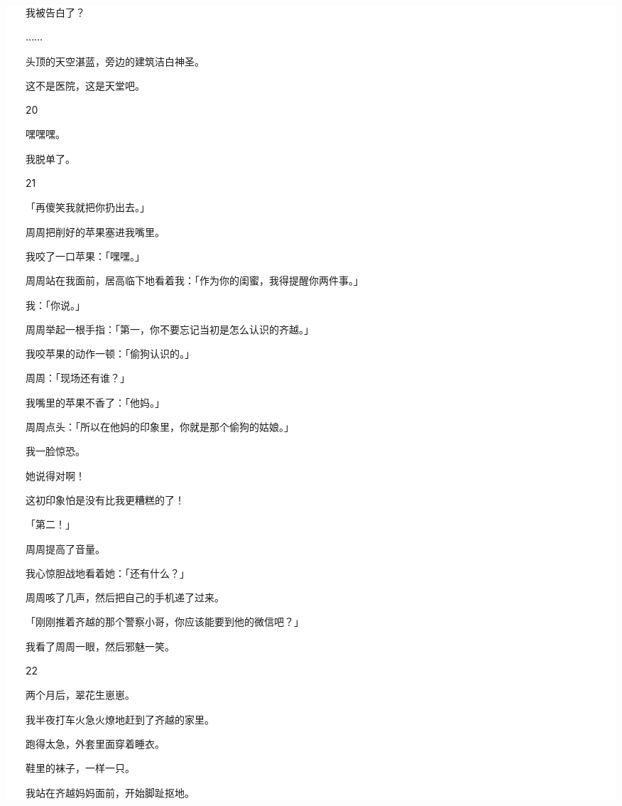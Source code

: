 &emsp;&emsp;我被告白了？  
  
&emsp;&emsp;……  
  
&emsp;&emsp;头顶的天空湛蓝，旁边的建筑洁白神圣。  
  
&emsp;&emsp;这不是医院，这是天堂吧。  
  
&emsp;&emsp;20  
  
&emsp;&emsp;嘿嘿嘿。  
  
&emsp;&emsp;我脱单了。  
  
&emsp;&emsp;21  
  
&emsp;&emsp;「再傻笑我就把你扔出去。」  
  
&emsp;&emsp;周周把削好的苹果塞进我嘴里。  
  
&emsp;&emsp;我咬了一口苹果：「嘿嘿。」  
  
&emsp;&emsp;周周站在我面前，居高临下地看着我：「作为你的闺蜜，我得提醒你两件事。」  
  
&emsp;&emsp;我：「你说。」  
  
&emsp;&emsp;周周举起一根手指：「第一，你不要忘记当初是怎么认识的齐越。」  
  
&emsp;&emsp;我咬苹果的动作一顿：「偷狗认识的。」  
  
&emsp;&emsp;周周：「现场还有谁？」  
  
&emsp;&emsp;我嘴里的苹果不香了：「他妈。」  
  
&emsp;&emsp;周周点头：「所以在他妈的印象里，你就是那个偷狗的姑娘。」  
  
&emsp;&emsp;我一脸惊恐。  
  
&emsp;&emsp;她说得对啊！  
  
&emsp;&emsp;这初印象怕是没有比我更糟糕的了！  
  
&emsp;&emsp;「第二！」  
  
&emsp;&emsp;周周提高了音量。  
  
&emsp;&emsp;我心惊胆战地看着她：「还有什么？」  
  
&emsp;&emsp;周周咳了几声，然后把自己的手机递了过来。  
  
&emsp;&emsp;「刚刚推着齐越的那个警察小哥，你应该能要到他的微信吧？」  
  
&emsp;&emsp;我看了周周一眼，然后邪魅一笑。  
  
&emsp;&emsp;22  
  
&emsp;&emsp;两个月后，翠花生崽崽。  
  
&emsp;&emsp;我半夜打车火急火燎地赶到了齐越的家里。  
  
&emsp;&emsp;跑得太急，外套里面穿着睡衣。  
  
&emsp;&emsp;鞋里的袜子，一样一只。  
  
&emsp;&emsp;我站在齐越妈妈面前，开始脚趾抠地。  
  